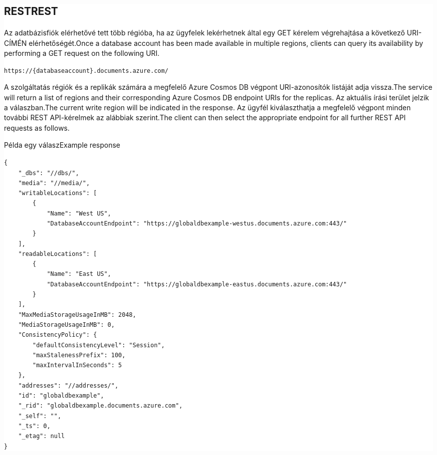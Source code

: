## <a name="rest"></a><span data-ttu-id="7c75b-145">REST</span><span class="sxs-lookup"><span data-stu-id="7c75b-145">REST</span></span>
<span data-ttu-id="7c75b-146">Az adatbázisfiók elérhetővé tett több régióba, ha az ügyfelek lekérhetnek által egy GET kérelem végrehajtása a következő URI-CÍMÉN elérhetőségét.</span><span class="sxs-lookup"><span data-stu-id="7c75b-146">Once a database account has been made available in multiple regions, clients can query its availability by performing a GET request on the following URI.</span></span>

    https://{databaseaccount}.documents.azure.com/

<span data-ttu-id="7c75b-147">A szolgáltatás régiók és a replikák számára a megfelelő Azure Cosmos DB végpont URI-azonosítók listáját adja vissza.</span><span class="sxs-lookup"><span data-stu-id="7c75b-147">The service will return a list of regions and their corresponding Azure Cosmos DB endpoint URIs for the replicas.</span></span> <span data-ttu-id="7c75b-148">Az aktuális írási terület jelzik a válaszban.</span><span class="sxs-lookup"><span data-stu-id="7c75b-148">The current write region will be indicated in the response.</span></span> <span data-ttu-id="7c75b-149">Az ügyfél kiválaszthatja a megfelelő végpont minden további REST API-kérelmek az alábbiak szerint.</span><span class="sxs-lookup"><span data-stu-id="7c75b-149">The client can then select the appropriate endpoint for all further REST API requests as follows.</span></span>

<span data-ttu-id="7c75b-150">Példa egy válasz</span><span class="sxs-lookup"><span data-stu-id="7c75b-150">Example response</span></span>

    {
        "_dbs": "//dbs/",
        "media": "//media/",
        "writableLocations": [
            {
                "Name": "West US",
                "DatabaseAccountEndpoint": "https://globaldbexample-westus.documents.azure.com:443/"
            }
        ],
        "readableLocations": [
            {
                "Name": "East US",
                "DatabaseAccountEndpoint": "https://globaldbexample-eastus.documents.azure.com:443/"
            }
        ],
        "MaxMediaStorageUsageInMB": 2048,
        "MediaStorageUsageInMB": 0,
        "ConsistencyPolicy": {
            "defaultConsistencyLevel": "Session",
            "maxStalenessPrefix": 100,
            "maxIntervalInSeconds": 5
        },
        "addresses": "//addresses/",
        "id": "globaldbexample",
        "_rid": "globaldbexample.documents.azure.com",
        "_self": "",
        "_ts": 0,
        "_etag": null
    }
